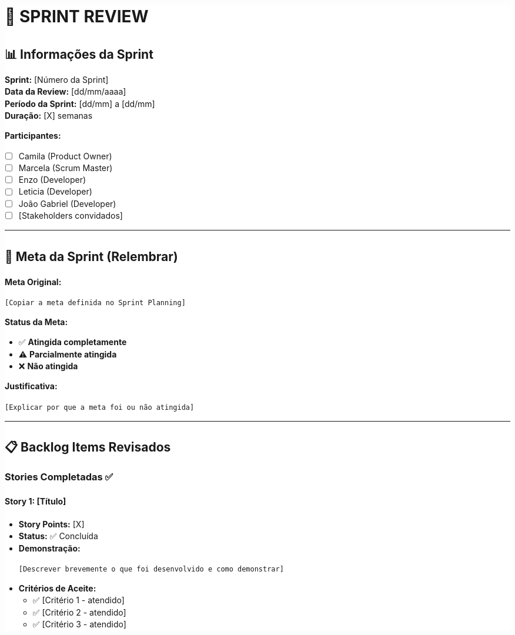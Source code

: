 
# 🎤 **SPRINT REVIEW**

## **📊 Informações da Sprint**

**Sprint:** [Número da Sprint]  
**Data da Review:** [dd/mm/aaaa]  
**Período da Sprint:** [dd/mm] a [dd/mm]  
**Duração:** [X] semanas

**Participantes:**
- [ ] Camila (Product Owner)
- [ ] Marcela (Scrum Master)  
- [ ] Enzo (Developer)
- [ ] Leticia (Developer)
- [ ] João Gabriel (Developer)
- [ ] [Stakeholders convidados]

---

## **🎯 Meta da Sprint (Relembrar)**
**Meta Original:**
```
[Copiar a meta definida no Sprint Planning]
```

**Status da Meta:**
- ✅ **Atingida completamente**
- ⚠️ **Parcialmente atingida**  
- ❌ **Não atingida**

**Justificativa:**
```
[Explicar por que a meta foi ou não atingida]
```

---

## **📋 Backlog Items Revisados**

### **Stories Completadas ✅**

#### **Story 1: [Título]**
- **Story Points:** [X]
- **Status:** ✅ Concluída
- **Demonstração:**
  ```
  [Descrever brevemente o que foi desenvolvido e como demonstrar]
  ```
- **Critérios de Aceite:**
  - ✅ [Critério 1 - atendido]
  - ✅ [Critério 2 - atendido]
  - ✅ [Critério 3 - atendido]
